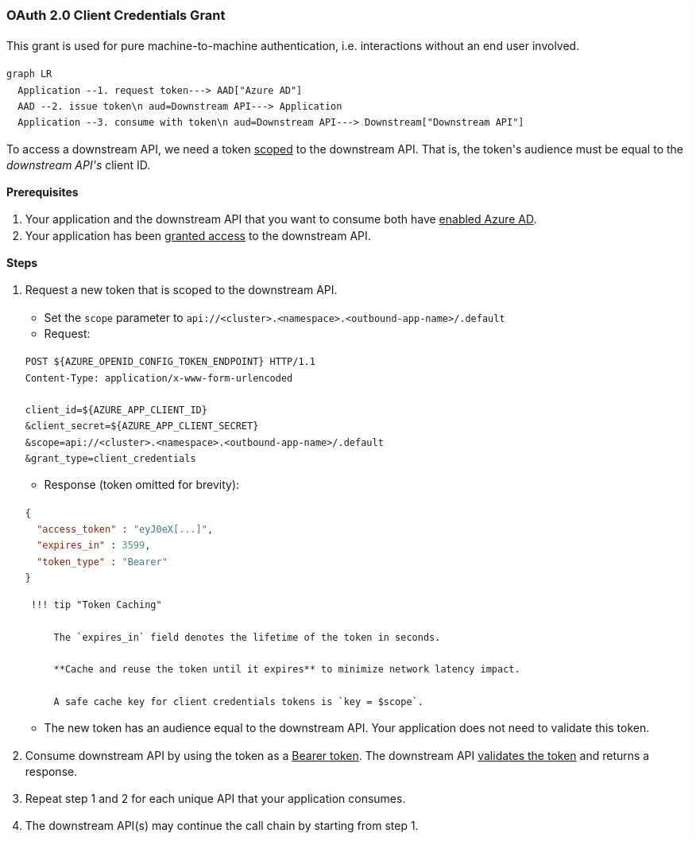 ### OAuth 2.0 Client Credentials Grant

This grant is used for pure machine-to-machine authentication, i.e. interactions without an end user involved.

```mermaid
graph LR
  Application --1. request token---> AAD["Azure AD"]
  AAD --2. issue token\n aud=Downstream API---> Application
  Application --3. consume with token\n aud=Downstream API---> Downstream["Downstream API"]
```

To access a downstream API, we need a token [scoped](README.md#scopes) to the downstream API.
That is, the token's audience must be equal to the _downstream API's_ client ID.

**Prerequisites**

1. Your application and the downstream API that you want to consume both have [enabled Azure AD](configuration.md).
2. Your application has been [granted access](configuration.md#pre-authorization) to the downstream API.

**Steps**

1. Request a new token that is scoped to the downstream API.
    - Set the `scope` parameter to `api://<cluster>.<namespace>.<outbound-app-name>/.default`
    - Request:
    ```http
    POST ${AZURE_OPENID_CONFIG_TOKEN_ENDPOINT} HTTP/1.1
    Content-Type: application/x-www-form-urlencoded

    client_id=${AZURE_APP_CLIENT_ID}
    &client_secret=${AZURE_APP_CLIENT_SECRET}
    &scope=api://<cluster>.<namespace>.<outbound-app-name>/.default
    &grant_type=client_credentials
    ```

    - Response (token omitted for brevity):
    ```json
    {
      "access_token" : "eyJ0eX[...]",
      "expires_in" : 3599,
      "token_type" : "Bearer"
    }
    ```

        !!! tip "Token Caching"

            The `expires_in` field denotes the lifetime of the token in seconds.
        
            **Cache and reuse the token until it expires** to minimize network latency impact.
        
            A safe cache key for client credentials tokens is `key = $scope`.

    - The new token has an audience equal to the downstream API. Your application does not need to validate this token.

2. Consume downstream API by using the token as a [Bearer token](../../../auth/explanations/README.md#bearer-token). The downstream API [validates the token](#token-validation) and returns a response.
3. Repeat step 1 and 2 for each unique API that your application consumes.
4. The downstream API(s) may continue the call chain by starting from step 1.
